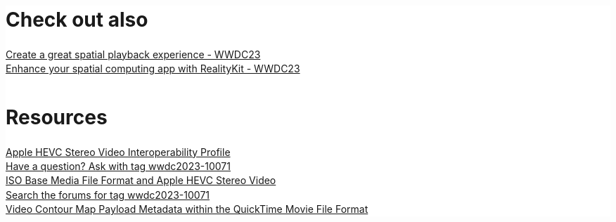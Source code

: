 # Check out also 
[Create a great spatial playback experience - WWDC23](https://developer.apple.com/wwdc23/10070)  
[Enhance your spatial computing app with RealityKit - WWDC23](https://developer.apple.com/wwdc23/10081)  


# Resources
[Apple HEVC Stereo Video Interoperability Profile](https://developer.apple.com/av-foundation/HEVC-Stereo-Video-Profile.pdf)  
[Have a question? Ask with tag wwdc2023-10071](https://developer.apple.com/forums/create/question?tag1=795030&tag2=744030)  
[ISO Base Media File Format and Apple HEVC Stereo Video](https://developer.apple.com/av-foundation/Stereo-Video-ISOBMFF-Extensions.pdf)  
[Search the forums for tag wwdc2023-10071](https://developer.apple.com/forums/tags/wwdc2023-10071)  
[Video Contour Map Payload Metadata within the QuickTime Movie File Format](https://developer.apple.com/av-foundation/Video-Contour-Map-Metadata.pdf)  


[contentPipeline]: ../../../images/notes/wwdc23/10071/contentPipeline.jpg



[audiovisualMedia]: ../../../images/notes/wwdc23/10071/audiovisualMedia.jpg
[audiovisualMedia2]: ../../../images/notes/wwdc23/10071/audiovisualMedia2.jpg
[audiovisualMedia3]: ../../../images/notes/wwdc23/10071/audiovisualMedia3.jpg
[audiovisualMedia4]: ../../../images/notes/wwdc23/10071/audiovisualMedia4.jpg
[audiovisualMedia5]: ../../../images/notes/wwdc23/10071/audiovisualMedia5.jpg
[audiovisualMedia6]: ../../../images/notes/wwdc23/10071/audiovisualMedia6.jpg
[audiovisualMedia7]: ../../../images/notes/wwdc23/10071/audiovisualMedia7.jpg
[audiovisualMedia8]: ../../../images/notes/wwdc23/10071/audiovisualMedia8.jpg
[threeDAudiovisualMedia]: ../../../images/notes/wwdc23/10071/threeDAudiovisualMedia.jpg
[threeDAudiovisualMedia2]: ../../../images/notes/wwdc23/10071/threeDAudiovisualMedia2.jpg
[threeDAudiovisualMedia3]: ../../../images/notes/wwdc23/10071/threeDAudiovisualMedia3.jpg
[threeDAudiovisualMedia4]: ../../../images/notes/wwdc23/10071/threeDAudiovisualMedia4.jpg
[threeDAudiovisualMedia5]: ../../../images/notes/wwdc23/10071/threeDAudiovisualMedia5.jpg
[threeDAudiovisualMedia6]: ../../../images/notes/wwdc23/10071/threeDAudiovisualMedia6.jpg
[threeDAudiovisualMedia7]: ../../../images/notes/wwdc23/10071/threeDAudiovisualMedia7.jpg
[threeDAudiovisualMedia8]: ../../../images/notes/wwdc23/10071/threeDAudiovisualMedia8.jpg
[threeDAudiovisualMedia9]: ../../../images/notes/wwdc23/10071/threeDAudiovisualMedia9.jpg
[threeDAudiovisualMedia10]: ../../../images/notes/wwdc23/10071/threeDAudiovisualMedia10.jpg
[threeDAudiovisualMedia11]: ../../../images/notes/wwdc23/10071/threeDAudiovisualMedia11.jpg
[threeDAudiovisualMedia12]: ../../../images/notes/wwdc23/10071/threeDAudiovisualMedia12.jpg
[threeDAudiovisualMedia13]: ../../../images/notes/wwdc23/10071/threeDAudiovisualMedia13.jpg
[threeDAudiovisualMedia14]: ../../../images/notes/wwdc23/10071/threeDAudiovisualMedia14.jpg
[threeDAudiovisualMedia15]: ../../../images/notes/wwdc23/10071/threeDAudiovisualMedia15.jpg